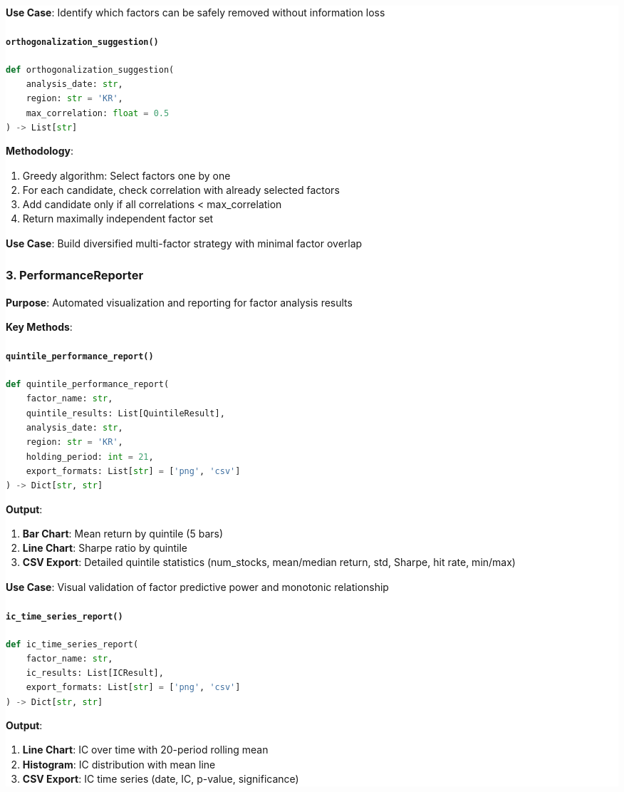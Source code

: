 **Use Case**: Identify which factors can be safely removed without information loss

#### `orthogonalization_suggestion()`
```python
def orthogonalization_suggestion(
    analysis_date: str,
    region: str = 'KR',
    max_correlation: float = 0.5
) -> List[str]
```

**Methodology**:
1. Greedy algorithm: Select factors one by one
2. For each candidate, check correlation with already selected factors
3. Add candidate only if all correlations < max_correlation
4. Return maximally independent factor set

**Use Case**: Build diversified multi-factor strategy with minimal factor overlap

### 3. PerformanceReporter

**Purpose**: Automated visualization and reporting for factor analysis results

**Key Methods**:

#### `quintile_performance_report()`
```python
def quintile_performance_report(
    factor_name: str,
    quintile_results: List[QuintileResult],
    analysis_date: str,
    region: str = 'KR',
    holding_period: int = 21,
    export_formats: List[str] = ['png', 'csv']
) -> Dict[str, str]
```

**Output**:
1. **Bar Chart**: Mean return by quintile (5 bars)
2. **Line Chart**: Sharpe ratio by quintile
3. **CSV Export**: Detailed quintile statistics (num_stocks, mean/median return, std, Sharpe, hit rate, min/max)

**Use Case**: Visual validation of factor predictive power and monotonic relationship

#### `ic_time_series_report()`
```python
def ic_time_series_report(
    factor_name: str,
    ic_results: List[ICResult],
    export_formats: List[str] = ['png', 'csv']
) -> Dict[str, str]
```

**Output**:
1. **Line Chart**: IC over time with 20-period rolling mean
2. **Histogram**: IC distribution with mean line
3. **CSV Export**: IC time series (date, IC, p-value, significance)
